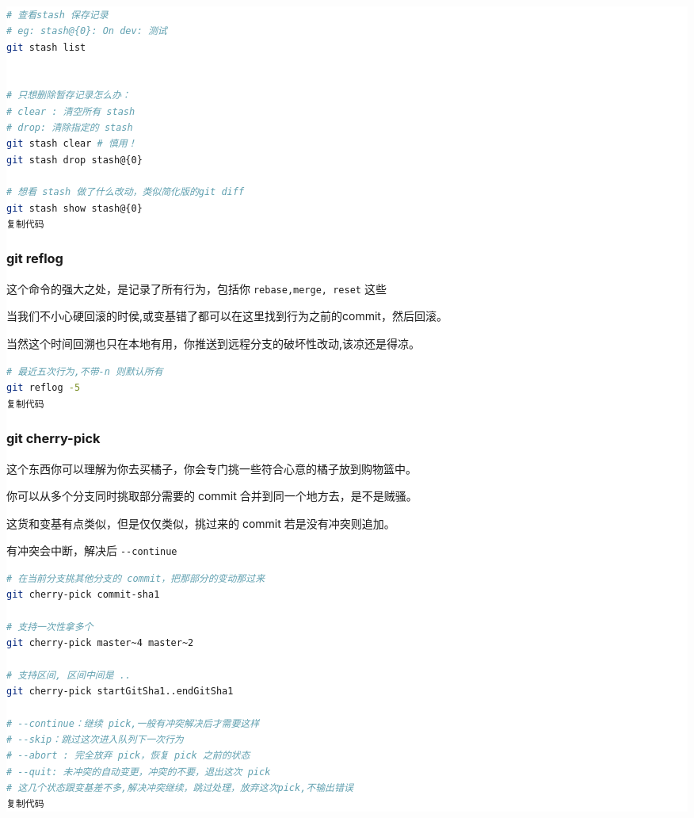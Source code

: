 ```bash
# 查看stash 保存记录
# eg: stash@{0}: On dev: 测试
git stash list


# 只想删除暂存记录怎么办：
# clear : 清空所有 stash
# drop: 清除指定的 stash
git stash clear # 慎用！
git stash drop stash@{0}

# 想看 stash 做了什么改动，类似简化版的git diff
git stash show stash@{0}
复制代码
```



### git reflog

这个命令的强大之处，是记录了所有行为，包括你 `rebase,merge, reset` 这些

当我们不小心硬回滚的时侯,或变基错了都可以在这里找到行为之前的commit，然后回滚。

当然这个时间回溯也只在本地有用，你推送到远程分支的破坏性改动,该凉还是得凉。

```bash
# 最近五次行为,不带-n 则默认所有
git reflog -5
复制代码
```



### git cherry-pick

这个东西你可以理解为你去买橘子，你会专门挑一些符合心意的橘子放到购物篮中。

你可以从多个分支同时挑取部分需要的 commit 合并到同一个地方去，是不是贼骚。

这货和变基有点类似，但是仅仅类似，挑过来的 commit 若是没有冲突则追加。

有冲突会中断，解决后 `--continue`

```bash
# 在当前分支挑其他分支的 commit，把那部分的变动那过来
git cherry-pick commit-sha1

# 支持一次性拿多个
git cherry-pick master~4 master~2

# 支持区间, 区间中间是 .. 
git cherry-pick startGitSha1..endGitSha1

# --continue：继续 pick,一般有冲突解决后才需要这样
# --skip：跳过这次进入队列下一次行为 
# --abort : 完全放弃 pick，恢复 pick 之前的状态
# --quit: 未冲突的自动变更，冲突的不要，退出这次 pick
# 这几个状态跟变基差不多,解决冲突继续，跳过处理，放弃这次pick,不输出错误
复制代码
```
